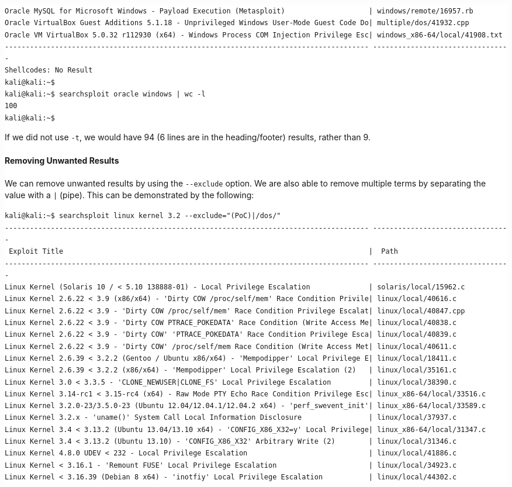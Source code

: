```text
Oracle MySQL for Microsoft Windows - Payload Execution (Metasploit)                    | windows/remote/16957.rb
Oracle VirtualBox Guest Additions 5.1.18 - Unprivileged Windows User-Mode Guest Code Do| multiple/dos/41932.cpp
Oracle VM VirtualBox 5.0.32 r112930 (x64) - Windows Process COM Injection Privilege Esc| windows_x86-64/local/41908.txt
--------------------------------------------------------------------------------------- ---------------------------------
Shellcodes: No Result
kali@kali:~$
kali@kali:~$ searchsploit oracle windows | wc -l
100
kali@kali:~$
```

If we did not use `-t`, we would have 94 (6 lines are in the heading/footer) results, rather than 9.

#### Removing Unwanted Results

We can remove unwanted results by using the `--exclude` option. We are also able to remove multiple terms by separating the value with a `|` (pipe). This can be demonstrated by the following:

```text
kali@kali:~$ searchsploit linux kernel 3.2 --exclude="(PoC)|/dos/"
--------------------------------------------------------------------------------------- ---------------------------------
 Exploit Title                                                                         |  Path
--------------------------------------------------------------------------------------- ---------------------------------
Linux Kernel (Solaris 10 / < 5.10 138888-01) - Local Privilege Escalation              | solaris/local/15962.c
Linux Kernel 2.6.22 < 3.9 (x86/x64) - 'Dirty COW /proc/self/mem' Race Condition Privile| linux/local/40616.c
Linux Kernel 2.6.22 < 3.9 - 'Dirty COW /proc/self/mem' Race Condition Privilege Escalat| linux/local/40847.cpp
Linux Kernel 2.6.22 < 3.9 - 'Dirty COW PTRACE_POKEDATA' Race Condition (Write Access Me| linux/local/40838.c
Linux Kernel 2.6.22 < 3.9 - 'Dirty COW' 'PTRACE_POKEDATA' Race Condition Privilege Esca| linux/local/40839.c
Linux Kernel 2.6.22 < 3.9 - 'Dirty COW' /proc/self/mem Race Condition (Write Access Met| linux/local/40611.c
Linux Kernel 2.6.39 < 3.2.2 (Gentoo / Ubuntu x86/x64) - 'Mempodipper' Local Privilege E| linux/local/18411.c
Linux Kernel 2.6.39 < 3.2.2 (x86/x64) - 'Mempodipper' Local Privilege Escalation (2)   | linux/local/35161.c
Linux Kernel 3.0 < 3.3.5 - 'CLONE_NEWUSER|CLONE_FS' Local Privilege Escalation         | linux/local/38390.c
Linux Kernel 3.14-rc1 < 3.15-rc4 (x64) - Raw Mode PTY Echo Race Condition Privilege Esc| linux_x86-64/local/33516.c
Linux Kernel 3.2.0-23/3.5.0-23 (Ubuntu 12.04/12.04.1/12.04.2 x64) - 'perf_swevent_init'| linux_x86-64/local/33589.c
Linux Kernel 3.2.x - 'uname()' System Call Local Information Disclosure                | linux/local/37937.c
Linux Kernel 3.4 < 3.13.2 (Ubuntu 13.04/13.10 x64) - 'CONFIG_X86_X32=y' Local Privilege| linux_x86-64/local/31347.c
Linux Kernel 3.4 < 3.13.2 (Ubuntu 13.10) - 'CONFIG_X86_X32' Arbitrary Write (2)        | linux/local/31346.c
Linux Kernel 4.8.0 UDEV < 232 - Local Privilege Escalation                             | linux/local/41886.c
Linux Kernel < 3.16.1 - 'Remount FUSE' Local Privilege Escalation                      | linux/local/34923.c
Linux Kernel < 3.16.39 (Debian 8 x64) - 'inotfiy' Local Privilege Escalation           | linux/local/44302.c
```
